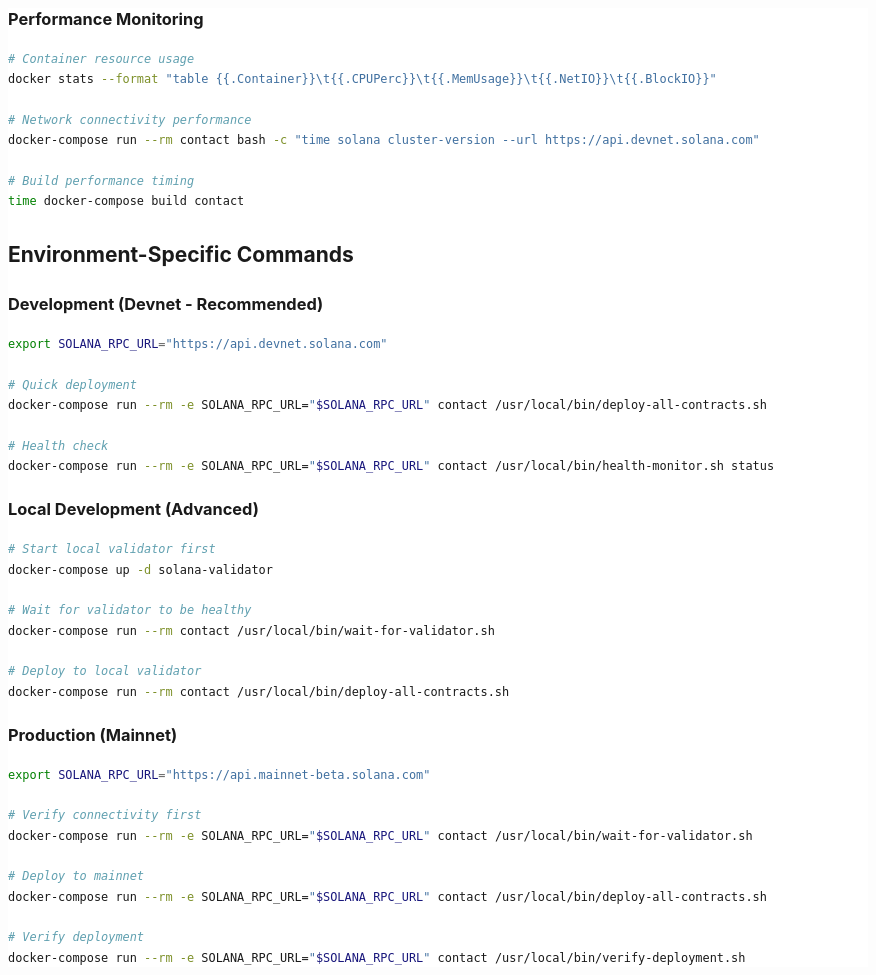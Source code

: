 ```bash
```

### Performance Monitoring
```bash
# Container resource usage
docker stats --format "table {{.Container}}\t{{.CPUPerc}}\t{{.MemUsage}}\t{{.NetIO}}\t{{.BlockIO}}"

# Network connectivity performance
docker-compose run --rm contact bash -c "time solana cluster-version --url https://api.devnet.solana.com"

# Build performance timing
time docker-compose build contact
```

## Environment-Specific Commands

### Development (Devnet - Recommended)
```bash
export SOLANA_RPC_URL="https://api.devnet.solana.com"

# Quick deployment
docker-compose run --rm -e SOLANA_RPC_URL="$SOLANA_RPC_URL" contact /usr/local/bin/deploy-all-contracts.sh

# Health check
docker-compose run --rm -e SOLANA_RPC_URL="$SOLANA_RPC_URL" contact /usr/local/bin/health-monitor.sh status
```

### Local Development (Advanced)
```bash
# Start local validator first
docker-compose up -d solana-validator

# Wait for validator to be healthy
docker-compose run --rm contact /usr/local/bin/wait-for-validator.sh

# Deploy to local validator
docker-compose run --rm contact /usr/local/bin/deploy-all-contracts.sh
```

### Production (Mainnet)
```bash
export SOLANA_RPC_URL="https://api.mainnet-beta.solana.com"

# Verify connectivity first
docker-compose run --rm -e SOLANA_RPC_URL="$SOLANA_RPC_URL" contact /usr/local/bin/wait-for-validator.sh

# Deploy to mainnet
docker-compose run --rm -e SOLANA_RPC_URL="$SOLANA_RPC_URL" contact /usr/local/bin/deploy-all-contracts.sh

# Verify deployment
docker-compose run --rm -e SOLANA_RPC_URL="$SOLANA_RPC_URL" contact /usr/local/bin/verify-deployment.sh
```
